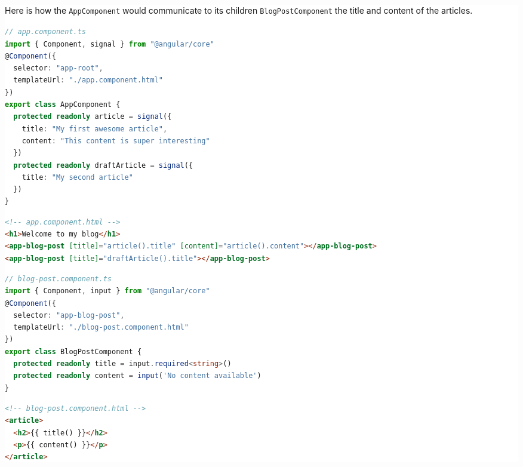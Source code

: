 Here is how the `AppComponent` would communicate to its children `BlogPostComponent` the title and content of the articles.

<CodeGroup>
<CodeGroupItem title="Parent component (app-root)">

```ts
// app.component.ts
import { Component, signal } from "@angular/core"
@Component({
  selector: "app-root",
  templateUrl: "./app.component.html"
})
export class AppComponent {
  protected readonly article = signal({
    title: "My first awesome article",
    content: "This content is super interesting"
  })
  protected readonly draftArticle = signal({
    title: "My second article"
  })
}
```

```html
<!-- app.component.html -->
<h1>Welcome to my blog</h1>
<app-blog-post [title]="article().title" [content]="article().content"></app-blog-post>
<app-blog-post [title]="draftArticle().title"></app-blog-post>
```

</CodeGroupItem>

<CodeGroupItem title="Child component (app-blog-post)">

```ts
// blog-post.component.ts
import { Component, input } from "@angular/core"
@Component({
  selector: "app-blog-post",
  templateUrl: "./blog-post.component.html"
})
export class BlogPostComponent {
  protected readonly title = input.required<string>()
  protected readonly content = input('No content available')
}
```

```html
<!-- blog-post.component.html -->
<article>
  <h2>{{ title() }}</h2>
  <p>{{ content() }}</p>
</article>
```
